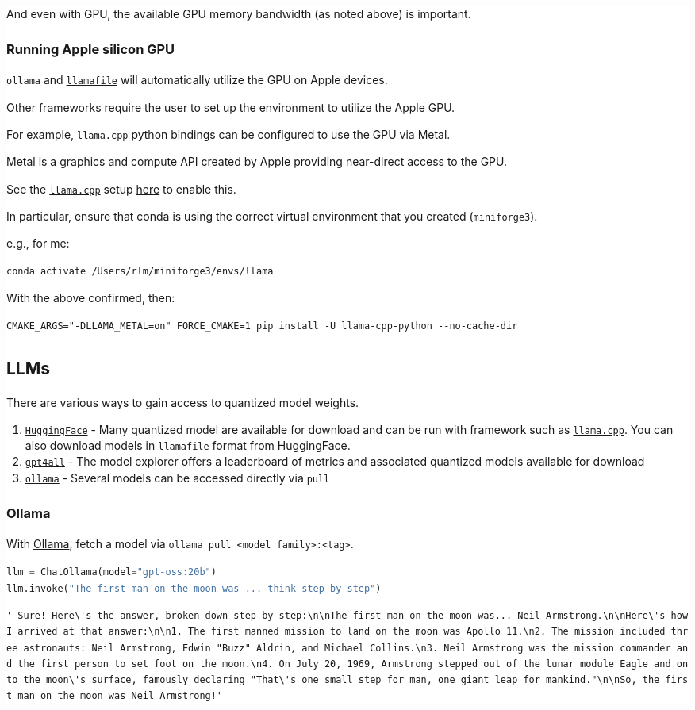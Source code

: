 And even with GPU, the available GPU memory bandwidth (as noted above) is important.

### Running Apple silicon GPU

`ollama` and [`llamafile`](https://github.com/Mozilla-Ocho/llamafile?tab=readme-ov-file#gpu-support) will automatically utilize the GPU on Apple devices.
 
Other frameworks require the user to set up the environment to utilize the Apple GPU.

For example, `llama.cpp` python bindings can be configured to use the GPU via [Metal](https://developer.apple.com/metal/).

Metal is a graphics and compute API created by Apple providing near-direct access to the GPU. 

See the [`llama.cpp`](/oss/integrations/llms/llamacpp) setup [here](https://github.com/abetlen/llama-cpp-python/blob/main/docs/install/macos.md) to enable this.

In particular, ensure that conda is using the correct virtual environment that you created (`miniforge3`).

e.g., for me:

```shell
conda activate /Users/rlm/miniforge3/envs/llama
```

With the above confirmed, then:

```shell
CMAKE_ARGS="-DLLAMA_METAL=on" FORCE_CMAKE=1 pip install -U llama-cpp-python --no-cache-dir
```

## LLMs

There are various ways to gain access to quantized model weights.

1. [`HuggingFace`](https://huggingface.co/TheBloke) - Many quantized model are available for download and can be run with framework such as [`llama.cpp`](https://github.com/ggerganov/llama.cpp). You can also download models in [`llamafile` format](https://huggingface.co/models?other=llamafile) from HuggingFace.
2. [`gpt4all`](https://gpt4all.io/index.html) - The model explorer offers a leaderboard of metrics and associated quantized models available for download 
3. [`ollama`](https://github.com/jmorganca/ollama) - Several models can be accessed directly via `pull`

### Ollama

With [Ollama](https://github.com/ollama/ollama), fetch a model via `ollama pull <model family>:<tag>`.


```python
llm = ChatOllama(model="gpt-oss:20b")
llm.invoke("The first man on the moon was ... think step by step")
```



```output
' Sure! Here\'s the answer, broken down step by step:\n\nThe first man on the moon was... Neil Armstrong.\n\nHere\'s how I arrived at that answer:\n\n1. The first manned mission to land on the moon was Apollo 11.\n2. The mission included three astronauts: Neil Armstrong, Edwin "Buzz" Aldrin, and Michael Collins.\n3. Neil Armstrong was the mission commander and the first person to set foot on the moon.\n4. On July 20, 1969, Armstrong stepped out of the lunar module Eagle and onto the moon\'s surface, famously declaring "That\'s one small step for man, one giant leap for mankind."\n\nSo, the first man on the moon was Neil Armstrong!'
```
